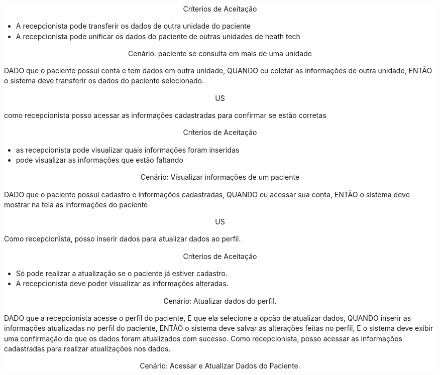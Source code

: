 <center>
 Críterios de Aceitação
</center>

- A recepcionista pode transferir os dados de outra unidade do paciente
- A recepcionista pode unificar os dados do paciente de outras unidades de heath tech  

<center>
 Cenário: paciente se consulta em mais de uma unidade 
</center>

DADO que o paciente possui conta e tem dados em outra unidade, QUANDO eu coletar as informações de outra unidade, ENTÃO o sistema deve transferir os dados do paciente selecionado.

 <center>
  US
 </center>

como recepcionista posso acessar as informações cadastradas para confirmar se estão corretas

<center>
 Críterios de Aceitação
</center>

- as recepcionista pode visualizar quais informações foram inseridas
- pode visualizar as informações que estão faltando  

<center>
 Cenário: Visualizar informações de um paciente
</center>

DADO que o paciente possui cadastro e informações cadastradas, QUANDO eu acessar sua conta, ENTÃO o sistema deve mostrar na tela as informações do paciente


 <center>
  US
 </center>

Como recepcionista, posso inserir dados para atualizar dados ao perfil.

<center>
 Críterios de Aceitação
</center>

- Só pode realizar a atualização se o paciente já estiver cadastro.
- A recepcionista deve poder visualizar as informações alteradas.  

<center>
Cenário: Atualizar dados do perfil.
</center>

DADO que a recepcionista acesse o perfil do paciente, E que ela selecione a opção de atualizar dados, QUANDO inserir as informações atualizadas no perfil do paciente, ENTÃO o sistema deve salvar as alterações feitas no perfil, E o sistema deve exibir uma confirmação de que os dados foram atualizados com sucesso.
Como recepcionista, posso acessar as informações cadastradas para realizar atualizações nos dados.

<center>
Cenário: Acessar e Atualizar Dados do Paciente.
</center>
 